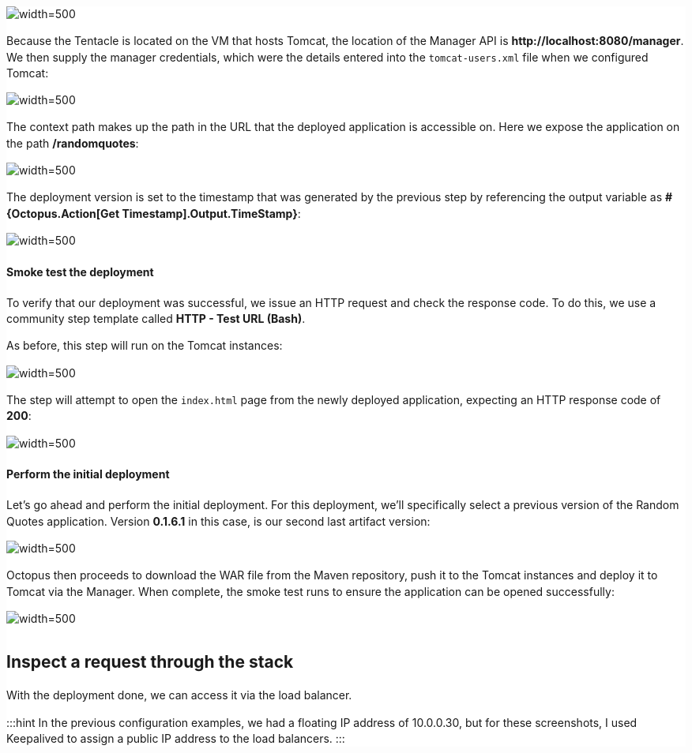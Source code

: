![](tomcat_step_2.png "width=500")

Because the Tentacle is located on the VM that hosts Tomcat, the location of the Manager API is **http://localhost:8080/manager**. We then supply the manager credentials, which were the details entered into the `tomcat-users.xml` file when we configured Tomcat:

![](tomcat_step_3.png "width=500")

The context path makes up the path in the URL that the deployed application is accessible on. Here we expose the application on the path **/randomquotes**:

![](tomcat_step_4.png "width=500")

The deployment version is set to the timestamp that was generated by the previous step by referencing the output variable as **#{Octopus.Action[Get Timestamp].Output.TimeStamp}**:

![](tomcat_step_5.png "width=500")

#### Smoke test the deployment

To verify that our deployment was successful, we issue an HTTP request and check the response code. To do this, we use a community step template called **HTTP - Test URL (Bash)**.

As before, this step will run on the Tomcat instances:

![](http_step_1.png "width=500")

The step will attempt to open the `index.html` page from the newly deployed application, expecting an HTTP response code of **200**:

![](http_step_2.png "width=500")

#### Perform the initial deployment

Let’s go ahead and perform the initial deployment. For this deployment, we’ll specifically select a previous version of the Random Quotes application. Version **0.1.6.1** in this case, is our second last artifact version:

![](deployment_step_1.png "width=500")

Octopus then proceeds to download the WAR file from the Maven repository, push it to the Tomcat instances and deploy it to Tomcat via the Manager. When complete, the smoke test runs to ensure the application can be opened successfully:

![](deployment_result.png "width=500")

## Inspect a request through the stack

With the deployment done, we can access it via the load balancer.

:::hint
In the previous configuration examples, we had a floating IP address of 10.0.0.30, but for these screenshots, I used Keepalived to assign a public IP address to the load balancers.
:::
